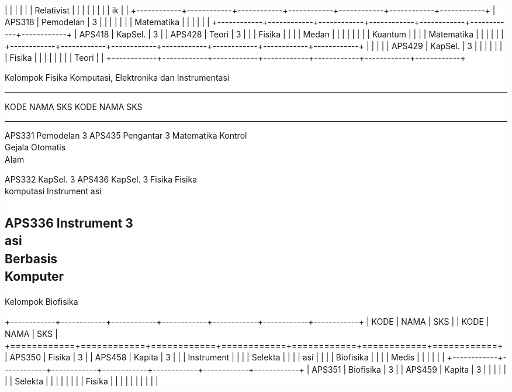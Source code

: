 |            |            |            |            |            | Relativist |            |
|            |            |            |            |            | ik         |            |
+------------+------------+------------+------------+------------+------------+------------+
| APS318     | Pemodelan  | 3          |            |            |            |            |
|            | Matematika |            |            |            |            |            |
+------------+------------+------------+------------+------------+------------+------------+
| APS418     | KapSel.    | 3          |            | APS428     | Teori      | 3          |
|            | Fisika     |            |            |            | Medan      |            |
|            |            |            |            |            | Kuantum    |            |
|            | Matematika |            |            |            |            |            |
+------------+------------+------------+------------+------------+------------+------------+
|            |            |            |            | APS429     | KapSel.    | 3          |
|            |            |            |            |            | Fisika     |            |
|            |            |            |            |            | Teori      |            |
+------------+------------+------------+------------+------------+------------+------------+

Kelompok Fisika Komputasi, Elektronika dan Instrumentasi

  ----------------------------------------------------------------------------
  KODE       NAMA       SKS                   KODE       NAMA       SKS
  ---------- ---------- ---------- ---------- ---------- ---------- ----------
  APS331     Pemodelan  3                     APS435     Pengantar  3
             Matematika                                  Kontrol    
             Gejala                                      Otomatis   
             Alam                                                   

  APS332     KapSel.    3                     APS436     KapSel.    3
             Fisika                                      Fisika     
             komputasi                                   Instrument 
                                                         asi        

  APS336     Instrument 3                                           
             asi                                                    
             Berbasis                                               
             Komputer                                               
  ----------------------------------------------------------------------------

Kelompok Biofisika

+------------+------------+------------+------------+------------+------------+------------+
| KODE       | NAMA       | SKS        |            | KODE       | NAMA       | SKS        |
+============+============+============+============+============+============+============+
| APS350     | Fisika     | 3          |            | APS458     | Kapita     | 3          |
|            | Instrument |            |            |            | Selekta    |            |
|            | asi        |            |            |            | Biofisika  |            |
|            | Medis      |            |            |            |            |            |
+------------+------------+------------+------------+------------+------------+------------+
| APS351     | Biofisika  | 3          |            | APS459     | Kapita     | 3          |
|            |            |            |            |            | Selekta    |            |
|            |            |            |            |            | Fisika     |            |
|            |            |            |            |            |            |            |